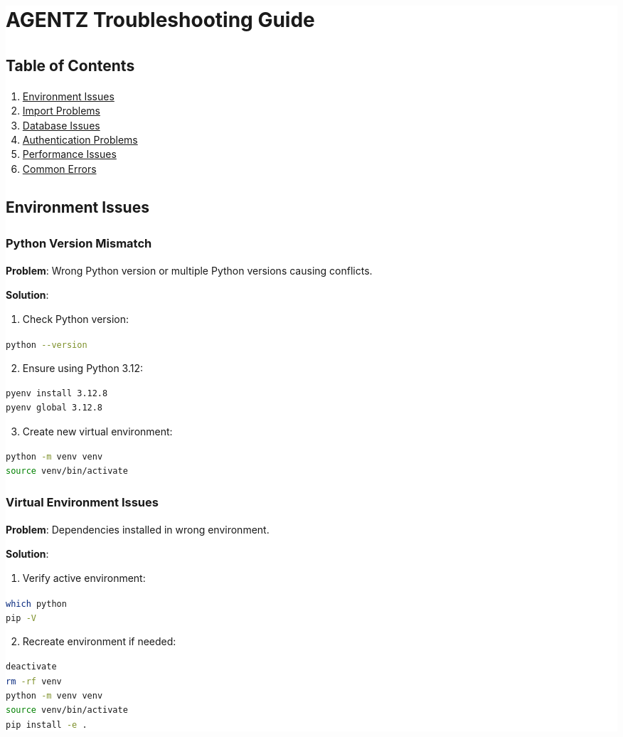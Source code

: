 # AGENTZ Troubleshooting Guide

## Table of Contents
1. [Environment Issues](#environment-issues)
2. [Import Problems](#import-problems)
3. [Database Issues](#database-issues)
4. [Authentication Problems](#authentication-problems)
5. [Performance Issues](#performance-issues)
6. [Common Errors](#common-errors)

## Environment Issues

### Python Version Mismatch
**Problem**: Wrong Python version or multiple Python versions causing conflicts.

**Solution**:
1. Check Python version:
```bash
python --version
```

2. Ensure using Python 3.12:
```bash
pyenv install 3.12.8
pyenv global 3.12.8
```

3. Create new virtual environment:
```bash
python -m venv venv
source venv/bin/activate
```

### Virtual Environment Issues
**Problem**: Dependencies installed in wrong environment.

**Solution**:
1. Verify active environment:
```bash
which python
pip -V
```

2. Recreate environment if needed:
```bash
deactivate
rm -rf venv
python -m venv venv
source venv/bin/activate
pip install -e .
```
